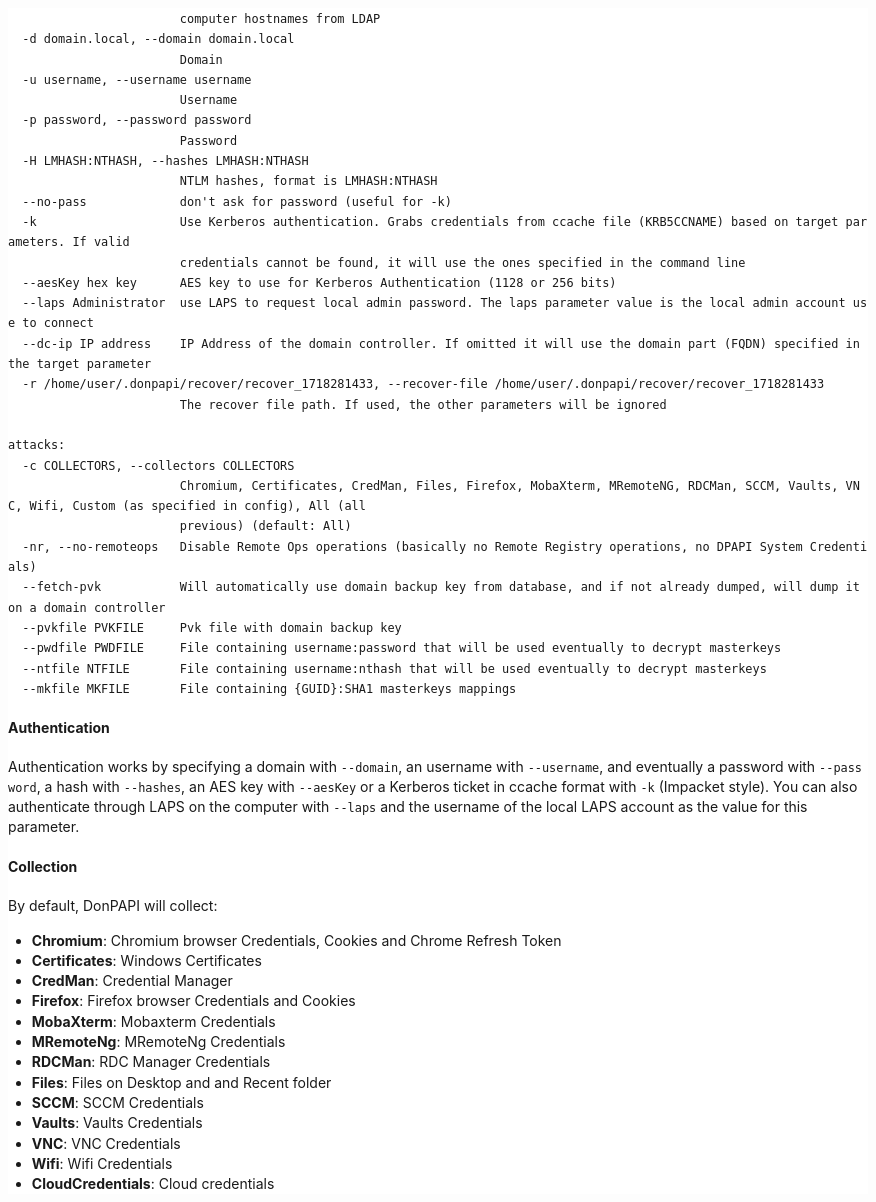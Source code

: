 ```text
                        computer hostnames from LDAP
  -d domain.local, --domain domain.local
                        Domain
  -u username, --username username
                        Username
  -p password, --password password
                        Password
  -H LMHASH:NTHASH, --hashes LMHASH:NTHASH
                        NTLM hashes, format is LMHASH:NTHASH
  --no-pass             don't ask for password (useful for -k)
  -k                    Use Kerberos authentication. Grabs credentials from ccache file (KRB5CCNAME) based on target parameters. If valid
                        credentials cannot be found, it will use the ones specified in the command line
  --aesKey hex key      AES key to use for Kerberos Authentication (1128 or 256 bits)
  --laps Administrator  use LAPS to request local admin password. The laps parameter value is the local admin account use to connect
  --dc-ip IP address    IP Address of the domain controller. If omitted it will use the domain part (FQDN) specified in the target parameter
  -r /home/user/.donpapi/recover/recover_1718281433, --recover-file /home/user/.donpapi/recover/recover_1718281433
                        The recover file path. If used, the other parameters will be ignored

attacks:
  -c COLLECTORS, --collectors COLLECTORS
                        Chromium, Certificates, CredMan, Files, Firefox, MobaXterm, MRemoteNG, RDCMan, SCCM, Vaults, VNC, Wifi, Custom (as specified in config), All (all
                        previous) (default: All)
  -nr, --no-remoteops   Disable Remote Ops operations (basically no Remote Registry operations, no DPAPI System Credentials)
  --fetch-pvk           Will automatically use domain backup key from database, and if not already dumped, will dump it on a domain controller
  --pvkfile PVKFILE     Pvk file with domain backup key
  --pwdfile PWDFILE     File containing username:password that will be used eventually to decrypt masterkeys
  --ntfile NTFILE       File containing username:nthash that will be used eventually to decrypt masterkeys
  --mkfile MKFILE       File containing {GUID}:SHA1 masterkeys mappings
```

#### Authentication

Authentication works by specifying a domain with `--domain`, an username with `--username`, and eventually a password with `--password`, a hash with `--hashes`, an AES key with `--aesKey` or a Kerberos ticket in ccache format with `-k` (Impacket style).
You can also authenticate through LAPS on the computer with `--laps` and the username of the local LAPS account as the value for this parameter.

#### Collection

By default, DonPAPI will collect:
- **Chromium**: Chromium browser Credentials, Cookies and Chrome Refresh Token 
- **Certificates**: Windows Certificates
- **CredMan**: Credential Manager
- **Firefox**: Firefox browser Credentials and Cookies
- **MobaXterm**: Mobaxterm Credentials
- **MRemoteNg**: MRemoteNg Credentials
- **RDCMan**: RDC Manager Credentials
- **Files**: Files on Desktop and and Recent folder
- **SCCM**: SCCM Credentials
- **Vaults**: Vaults Credentials
- **VNC**: VNC Credentials
- **Wifi**: Wifi Credentials
- **CloudCredentials**: Cloud credentials
